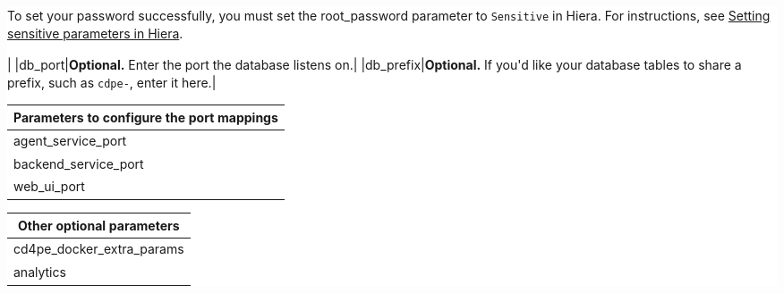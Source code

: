 To set your password successfully, you must set the root\_password parameter to `Sensitive` in Hiera. For instructions, see [Setting sensitive parameters in Hiera](configure_classification.md#).

|
|db\_port|**Optional.** Enter the port the database listens on.|
|db\_prefix|**Optional.** If you'd like your database tables to share a prefix, such as `cdpe-`, enter it here.|

|Parameters to configure the port mappings|
|-----------------------------------------|
|agent\_service\_port|Defaults to 7000.|
|backend\_service\_port|Defaults to 8000.|
|web\_ui\_port|Defaults to 8080.|

|Other optional parameters|
|-------------------------|
|cd4pe\_docker\_extra\_params|To pass any additional arguments to the Docker process running the Continuous Delivery for PE container, specify them as an array.|
|analytics|To opt out of analytics data collection, set this parameter to false. To learn about what data we collect, see [Analytics data collection](cd_analytics.md#).|

